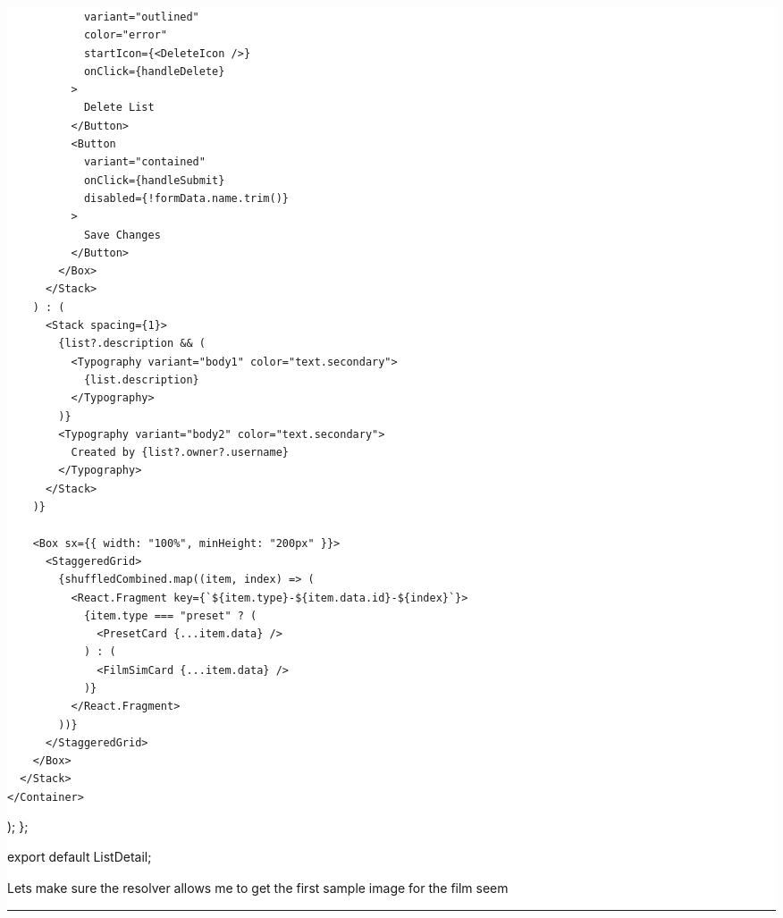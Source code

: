                 variant="outlined"
                color="error"
                startIcon={<DeleteIcon />}
                onClick={handleDelete}
              >
                Delete List
              </Button>
              <Button
                variant="contained"
                onClick={handleSubmit}
                disabled={!formData.name.trim()}
              >
                Save Changes
              </Button>
            </Box>
          </Stack>
        ) : (
          <Stack spacing={1}>
            {list?.description && (
              <Typography variant="body1" color="text.secondary">
                {list.description}
              </Typography>
            )}
            <Typography variant="body2" color="text.secondary">
              Created by {list?.owner?.username}
            </Typography>
          </Stack>
        )}

        <Box sx={{ width: "100%", minHeight: "200px" }}>
          <StaggeredGrid>
            {shuffledCombined.map((item, index) => (
              <React.Fragment key={`${item.type}-${item.data.id}-${index}`}>
                {item.type === "preset" ? (
                  <PresetCard {...item.data} />
                ) : (
                  <FilmSimCard {...item.data} />
                )}
              </React.Fragment>
            ))}
          </StaggeredGrid>
        </Box>
      </Stack>
    </Container>
  );
};

export default ListDetail;

Lets make sure the resolver allows me to get the first sample image for the film seem

---
